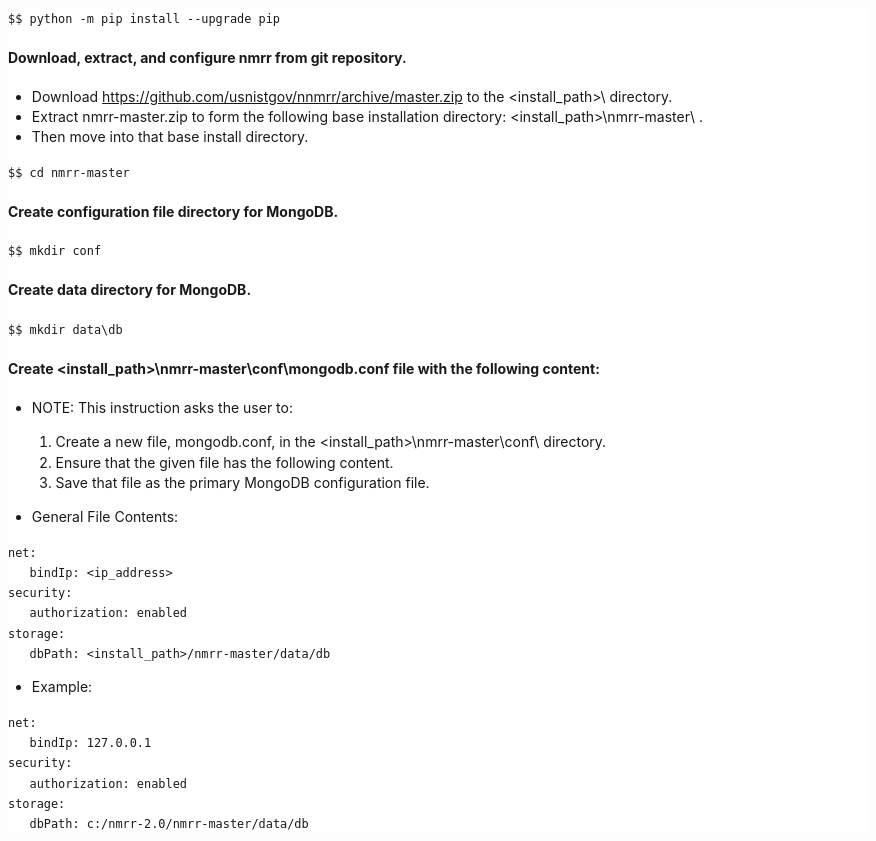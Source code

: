 ```
$$ python -m pip install --upgrade pip
```

#### Download, extract, and configure nmrr from git repository.

* Download https://github.com/usnistgov/nnmrr/archive/master.zip to the <install_path>\ directory.
* Extract nmrr-master.zip to form the following base installation directory: <install_path>\nmrr-master\ .
* Then move into that base install directory.

```
$$ cd nmrr-master
```

#### Create configuration file directory for MongoDB.

```
$$ mkdir conf
```

#### Create data directory for MongoDB.

```
$$ mkdir data\db
```

#### Create <install_path>\nmrr-master\conf\mongodb.conf file with the following content:

* NOTE: This instruction asks the user to:
	1. Create a new file, mongodb.conf, in the <install_path>\nmrr-master\conf\ directory.
	2. Ensure that the given file has the following content.
	3. Save that file as the primary MongoDB configuration file.

* General File Contents:

```
net:
   bindIp: <ip_address>
security:
   authorization: enabled
storage:
   dbPath: <install_path>/nmrr-master/data/db
```

* Example:

```
net:
   bindIp: 127.0.0.1
security:
   authorization: enabled
storage:
   dbPath: c:/nmrr-2.0/nmrr-master/data/db
```
